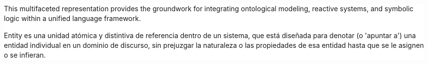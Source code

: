 This multifaceted representation provides the groundwork for integrating ontological modeling, reactive systems, and symbolic logic within a unified language framework.

Entity es una unidad atómica y distintiva de referencia dentro de un sistema, que está diseñada para denotar (o 'apuntar a') una entidad individual en un dominio de discurso, sin prejuzgar la naturaleza o las propiedades de esa entidad hasta que se le asignen o se infieran.
